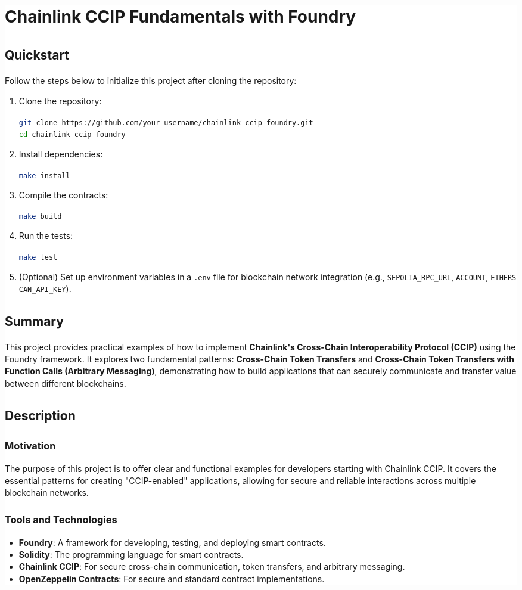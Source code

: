 # Chainlink CCIP Fundamentals with Foundry

## Quickstart

Follow the steps below to initialize this project after cloning the repository:

1.  Clone the repository:
    ```bash
    git clone https://github.com/your-username/chainlink-ccip-foundry.git
    cd chainlink-ccip-foundry
    ```

2.  Install dependencies:
    ```bash
    make install
    ```

3.  Compile the contracts:
    ```bash
    make build
    ```

4.  Run the tests:
    ```bash
    make test
    ```

5.  (Optional) Set up environment variables in a `.env` file for blockchain network integration (e.g., `SEPOLIA_RPC_URL`, `ACCOUNT`, `ETHERSCAN_API_KEY`).

## Summary

This project provides practical examples of how to implement **Chainlink's Cross-Chain Interoperability Protocol (CCIP)** using the Foundry framework. It explores two fundamental patterns: **Cross-Chain Token Transfers** and **Cross-Chain Token Transfers with Function Calls (Arbitrary Messaging)**, demonstrating how to build applications that can securely communicate and transfer value between different blockchains.

## Description

### Motivation
The purpose of this project is to offer clear and functional examples for developers starting with Chainlink CCIP. It covers the essential patterns for creating "CCIP-enabled" applications, allowing for secure and reliable interactions across multiple blockchain networks.

### Tools and Technologies
- **Foundry**: A framework for developing, testing, and deploying smart contracts.
- **Solidity**: The programming language for smart contracts.
- **Chainlink CCIP**: For secure cross-chain communication, token transfers, and arbitrary messaging.
- **OpenZeppelin Contracts**: For secure and standard contract implementations.
